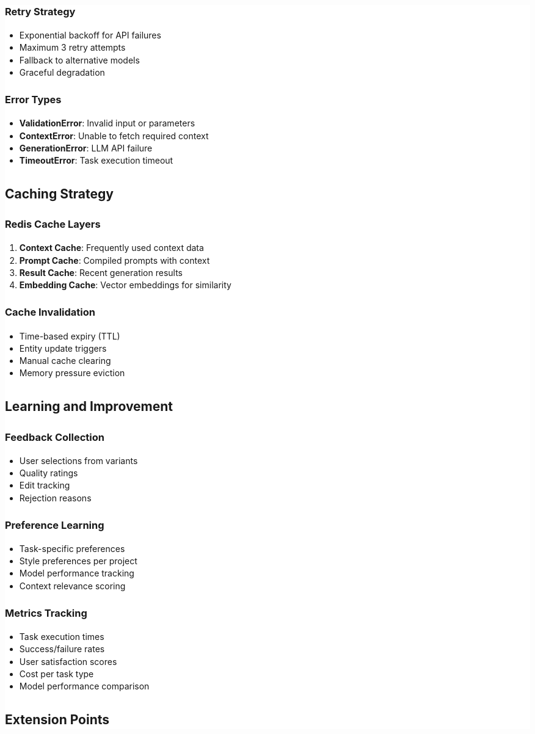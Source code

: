 ### Retry Strategy
- Exponential backoff for API failures
- Maximum 3 retry attempts
- Fallback to alternative models
- Graceful degradation

### Error Types
- **ValidationError**: Invalid input or parameters
- **ContextError**: Unable to fetch required context
- **GenerationError**: LLM API failure
- **TimeoutError**: Task execution timeout

## Caching Strategy

### Redis Cache Layers
1. **Context Cache**: Frequently used context data
2. **Prompt Cache**: Compiled prompts with context
3. **Result Cache**: Recent generation results
4. **Embedding Cache**: Vector embeddings for similarity

### Cache Invalidation
- Time-based expiry (TTL)
- Entity update triggers
- Manual cache clearing
- Memory pressure eviction

## Learning and Improvement

### Feedback Collection
- User selections from variants
- Quality ratings
- Edit tracking
- Rejection reasons

### Preference Learning
- Task-specific preferences
- Style preferences per project
- Model performance tracking
- Context relevance scoring

### Metrics Tracking
- Task execution times
- Success/failure rates
- User satisfaction scores
- Cost per task type
- Model performance comparison

## Extension Points
